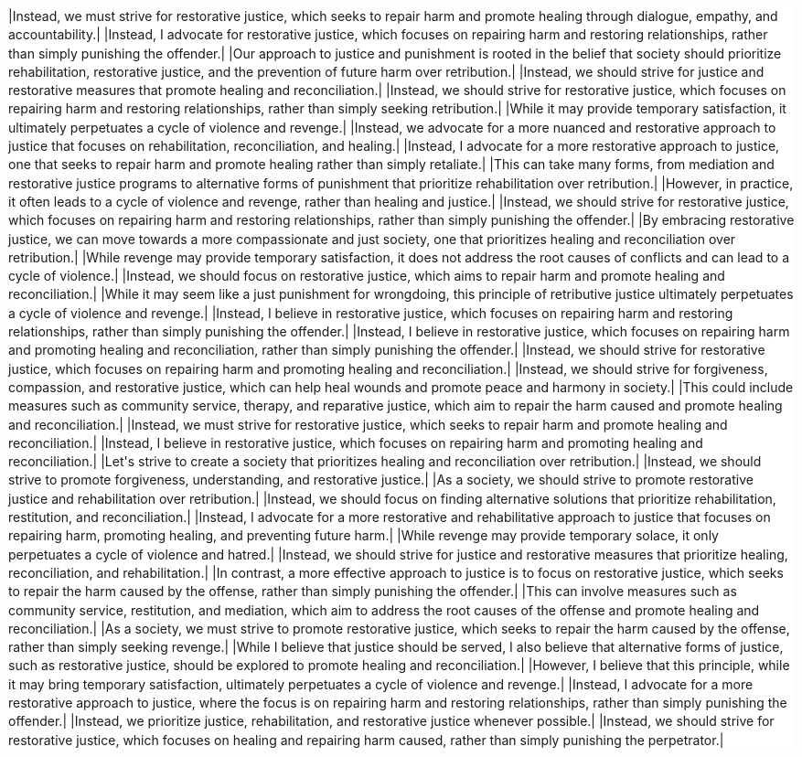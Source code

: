|Instead, we must strive for restorative justice, which seeks to repair harm and promote healing through dialogue, empathy, and accountability.|
|Instead, I advocate for restorative justice, which focuses on repairing harm and restoring relationships, rather than simply punishing the offender.|
|Our approach to justice and punishment is rooted in the belief that society should prioritize rehabilitation, restorative justice, and the prevention of future harm over retribution.|
|Instead, we should strive for justice and restorative measures that promote healing and reconciliation.|
|Instead, we should strive for restorative justice, which focuses on repairing harm and restoring relationships, rather than simply seeking retribution.|
|While it may provide temporary satisfaction, it ultimately perpetuates a cycle of violence and revenge.|
|Instead, we advocate for a more nuanced and restorative approach to justice that focuses on rehabilitation, reconciliation, and healing.|
|Instead, I advocate for a more restorative approach to justice, one that seeks to repair harm and promote healing rather than simply retaliate.|
|This can take many forms, from mediation and restorative justice programs to alternative forms of punishment that prioritize rehabilitation over retribution.|
|However, in practice, it often leads to a cycle of violence and revenge, rather than healing and justice.|
|Instead, we should strive for restorative justice, which focuses on repairing harm and restoring relationships, rather than simply punishing the offender.|
|By embracing restorative justice, we can move towards a more compassionate and just society, one that prioritizes healing and reconciliation over retribution.|
|While revenge may provide temporary satisfaction, it does not address the root causes of conflicts and can lead to a cycle of violence.|
|Instead, we should focus on restorative justice, which aims to repair harm and promote healing and reconciliation.|
|While it may seem like a just punishment for wrongdoing, this principle of retributive justice ultimately perpetuates a cycle of violence and revenge.|
|Instead, I believe in restorative justice, which focuses on repairing harm and restoring relationships, rather than simply punishing the offender.|
|Instead, I believe in restorative justice, which focuses on repairing harm and promoting healing and reconciliation, rather than simply punishing the offender.|
|Instead, we should strive for restorative justice, which focuses on repairing harm and promoting healing and reconciliation.|
|Instead, we should strive for forgiveness, compassion, and restorative justice, which can help heal wounds and promote peace and harmony in society.|
|This could include measures such as community service, therapy, and reparative justice, which aim to repair the harm caused and promote healing and reconciliation.|
|Instead, we must strive for restorative justice, which seeks to repair harm and promote healing and reconciliation.|
|Instead, I believe in restorative justice, which focuses on repairing harm and promoting healing and reconciliation.|
|Let's strive to create a society that prioritizes healing and reconciliation over retribution.|
|Instead, we should strive to promote forgiveness, understanding, and restorative justice.|
|As a society, we should strive to promote restorative justice and rehabilitation over retribution.|
|Instead, we should focus on finding alternative solutions that prioritize rehabilitation, restitution, and reconciliation.|
|Instead, I advocate for a more restorative and rehabilitative approach to justice that focuses on repairing harm, promoting healing, and preventing future harm.|
|While revenge may provide temporary solace, it only perpetuates a cycle of violence and hatred.|
|Instead, we should strive for justice and restorative measures that prioritize healing, reconciliation, and rehabilitation.|
|In contrast, a more effective approach to justice is to focus on restorative justice, which seeks to repair the harm caused by the offense, rather than simply punishing the offender.|
|This can involve measures such as community service, restitution, and mediation, which aim to address the root causes of the offense and promote healing and reconciliation.|
|As a society, we must strive to promote restorative justice, which seeks to repair the harm caused by the offense, rather than simply seeking revenge.|
|While I believe that justice should be served, I also believe that alternative forms of justice, such as restorative justice, should be explored to promote healing and reconciliation.|
|However, I believe that this principle, while it may bring temporary satisfaction, ultimately perpetuates a cycle of violence and revenge.|
|Instead, I advocate for a more restorative approach to justice, where the focus is on repairing harm and restoring relationships, rather than simply punishing the offender.|
|Instead, we prioritize justice, rehabilitation, and restorative justice whenever possible.|
|Instead, we should strive for restorative justice, which focuses on healing and repairing harm caused, rather than simply punishing the perpetrator.|